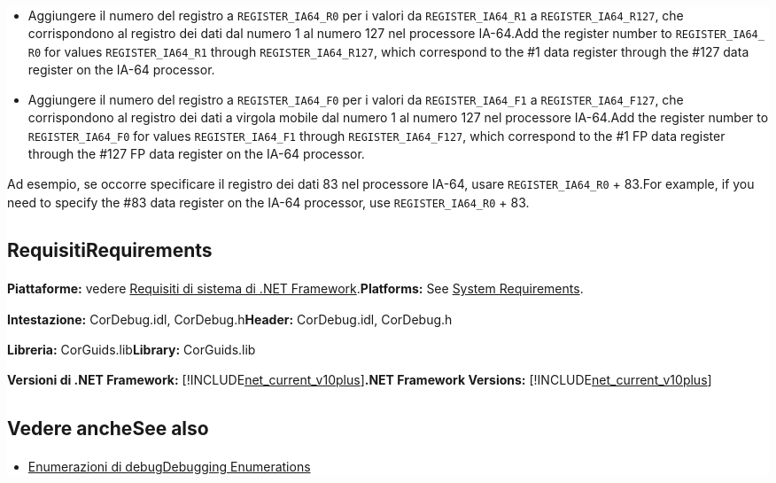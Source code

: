- <span data-ttu-id="6bba3-183">Aggiungere il numero del registro a `REGISTER_IA64_R0` per i valori da `REGISTER_IA64_R1` a `REGISTER_IA64_R127`, che corrispondono al registro dei dati dal numero 1 al numero 127 nel processore IA-64.</span><span class="sxs-lookup"><span data-stu-id="6bba3-183">Add the register number to `REGISTER_IA64_R0` for values `REGISTER_IA64_R1` through `REGISTER_IA64_R127`, which correspond to the #1 data register through the #127 data register on the IA-64 processor.</span></span>  
  
- <span data-ttu-id="6bba3-184">Aggiungere il numero del registro a `REGISTER_IA64_F0` per i valori da `REGISTER_IA64_F1` a `REGISTER_IA64_F127`, che corrispondono al registro dei dati a virgola mobile dal numero 1 al numero 127 nel processore IA-64.</span><span class="sxs-lookup"><span data-stu-id="6bba3-184">Add the register number to `REGISTER_IA64_F0` for values `REGISTER_IA64_F1` through `REGISTER_IA64_F127`, which correspond to the #1 FP data register through the #127 FP data register on the IA-64 processor.</span></span>  
  
 <span data-ttu-id="6bba3-185">Ad esempio, se occorre specificare il registro dei dati 83 nel processore IA-64, usare `REGISTER_IA64_R0` + 83.</span><span class="sxs-lookup"><span data-stu-id="6bba3-185">For example, if you need to specify the #83 data register on the IA-64 processor, use `REGISTER_IA64_R0` + 83.</span></span>  
  
## <a name="requirements"></a><span data-ttu-id="6bba3-186">Requisiti</span><span class="sxs-lookup"><span data-stu-id="6bba3-186">Requirements</span></span>  
 <span data-ttu-id="6bba3-187">**Piattaforme:** vedere [Requisiti di sistema di .NET Framework](../../../../docs/framework/get-started/system-requirements.md).</span><span class="sxs-lookup"><span data-stu-id="6bba3-187">**Platforms:** See [System Requirements](../../../../docs/framework/get-started/system-requirements.md).</span></span>  
  
 <span data-ttu-id="6bba3-188">**Intestazione:** CorDebug.idl, CorDebug.h</span><span class="sxs-lookup"><span data-stu-id="6bba3-188">**Header:** CorDebug.idl, CorDebug.h</span></span>  
  
 <span data-ttu-id="6bba3-189">**Libreria:** CorGuids.lib</span><span class="sxs-lookup"><span data-stu-id="6bba3-189">**Library:** CorGuids.lib</span></span>  
  
 <span data-ttu-id="6bba3-190">**Versioni di .NET Framework:** [!INCLUDE[net_current_v10plus](../../../../includes/net-current-v10plus-md.md)]</span><span class="sxs-lookup"><span data-stu-id="6bba3-190">**.NET Framework Versions:** [!INCLUDE[net_current_v10plus](../../../../includes/net-current-v10plus-md.md)]</span></span>  
  
## <a name="see-also"></a><span data-ttu-id="6bba3-191">Vedere anche</span><span class="sxs-lookup"><span data-stu-id="6bba3-191">See also</span></span>

- [<span data-ttu-id="6bba3-192">Enumerazioni di debug</span><span class="sxs-lookup"><span data-stu-id="6bba3-192">Debugging Enumerations</span></span>](../../../../docs/framework/unmanaged-api/debugging/debugging-enumerations.md)
